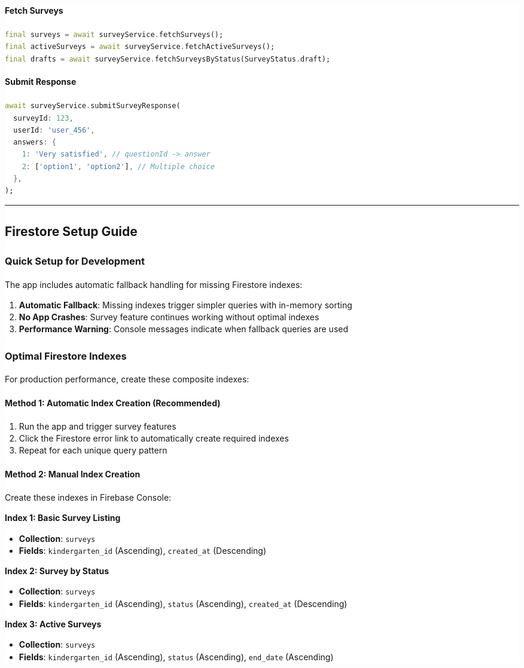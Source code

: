 #### Fetch Surveys
```dart
final surveys = await surveyService.fetchSurveys();
final activeSurveys = await surveyService.fetchActiveSurveys();
final drafts = await surveyService.fetchSurveysByStatus(SurveyStatus.draft);
```

#### Submit Response
```dart
await surveyService.submitSurveyResponse(
  surveyId: 123,
  userId: 'user_456',
  answers: {
    1: 'Very satisfied', // questionId -> answer
    2: ['option1', 'option2'], // Multiple choice
  },
);
```

---

## Firestore Setup Guide

### Quick Setup for Development

The app includes automatic fallback handling for missing Firestore indexes:

1. **Automatic Fallback**: Missing indexes trigger simpler queries with in-memory sorting
2. **No App Crashes**: Survey feature continues working without optimal indexes
3. **Performance Warning**: Console messages indicate when fallback queries are used

### Optimal Firestore Indexes

For production performance, create these composite indexes:

#### Method 1: Automatic Index Creation (Recommended)
1. Run the app and trigger survey features
2. Click the Firestore error link to automatically create required indexes
3. Repeat for each unique query pattern

#### Method 2: Manual Index Creation
Create these indexes in Firebase Console:

**Index 1: Basic Survey Listing**
- **Collection**: `surveys`
- **Fields**: `kindergarten_id` (Ascending), `created_at` (Descending)

**Index 2: Survey by Status**
- **Collection**: `surveys`
- **Fields**: `kindergarten_id` (Ascending), `status` (Ascending), `created_at` (Descending)

**Index 3: Active Surveys**
- **Collection**: `surveys`
- **Fields**: `kindergarten_id` (Ascending), `status` (Ascending), `end_date` (Ascending)
